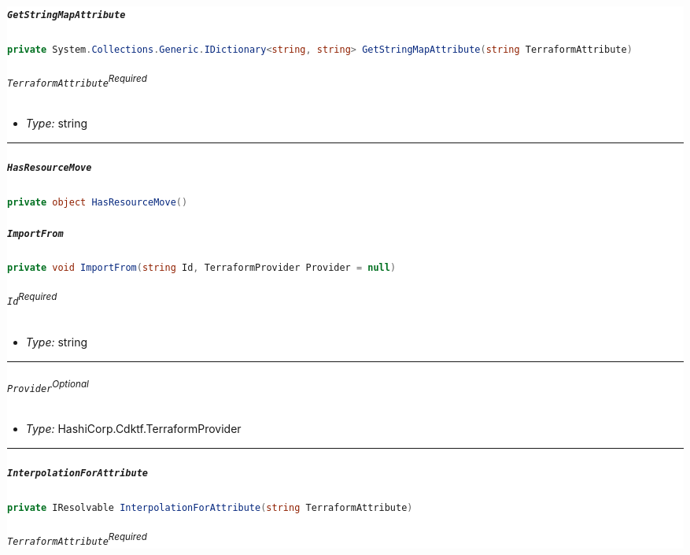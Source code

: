 ##### `GetStringMapAttribute` <a name="GetStringMapAttribute" id="@cdktf/provider-databricks.oboToken.OboToken.getStringMapAttribute"></a>

```csharp
private System.Collections.Generic.IDictionary<string, string> GetStringMapAttribute(string TerraformAttribute)
```

###### `TerraformAttribute`<sup>Required</sup> <a name="TerraformAttribute" id="@cdktf/provider-databricks.oboToken.OboToken.getStringMapAttribute.parameter.terraformAttribute"></a>

- *Type:* string

---

##### `HasResourceMove` <a name="HasResourceMove" id="@cdktf/provider-databricks.oboToken.OboToken.hasResourceMove"></a>

```csharp
private object HasResourceMove()
```

##### `ImportFrom` <a name="ImportFrom" id="@cdktf/provider-databricks.oboToken.OboToken.importFrom"></a>

```csharp
private void ImportFrom(string Id, TerraformProvider Provider = null)
```

###### `Id`<sup>Required</sup> <a name="Id" id="@cdktf/provider-databricks.oboToken.OboToken.importFrom.parameter.id"></a>

- *Type:* string

---

###### `Provider`<sup>Optional</sup> <a name="Provider" id="@cdktf/provider-databricks.oboToken.OboToken.importFrom.parameter.provider"></a>

- *Type:* HashiCorp.Cdktf.TerraformProvider

---

##### `InterpolationForAttribute` <a name="InterpolationForAttribute" id="@cdktf/provider-databricks.oboToken.OboToken.interpolationForAttribute"></a>

```csharp
private IResolvable InterpolationForAttribute(string TerraformAttribute)
```

###### `TerraformAttribute`<sup>Required</sup> <a name="TerraformAttribute" id="@cdktf/provider-databricks.oboToken.OboToken.interpolationForAttribute.parameter.terraformAttribute"></a>
